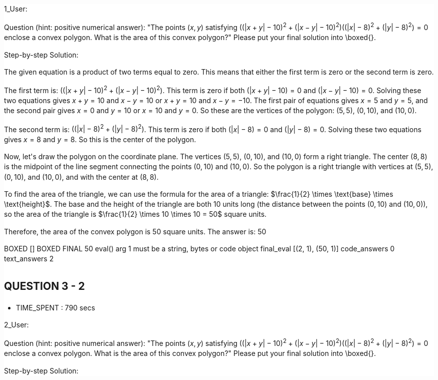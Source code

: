 1_User:

Question (hint: positive numerical answer):
"The points $\left(x, y\right)$ satisfying $((\vert x + y \vert - 10)^2 + ( \vert x - y \vert - 10)^2)((\vert x \vert - 8)^2 + ( \vert y \vert - 8)^2) = 0$ enclose a convex polygon. What is the area of this convex polygon?"
Please put your final solution into \boxed{}.

Step-by-step Solution:



The given equation is a product of two terms equal to zero. This means that either the first term is zero or the second term is zero. 

The first term is: $((\vert x + y \vert - 10)^2 + ( \vert x - y \vert - 10)^2)$. This term is zero if both $(\vert x + y \vert - 10) = 0$ and $(\vert x - y \vert - 10) = 0$. Solving these two equations gives $x + y = 10$ and $x - y = 10$ or $x + y = 10$ and $x - y = -10$. The first pair of equations gives $x = 5$ and $y = 5$, and the second pair gives $x = 0$ and $y = 10$ or $x = 10$ and $y = 0$. So these are the vertices of the polygon: $(5, 5)$, $(0, 10)$, and $(10, 0)$.

The second term is: $((\vert x \vert - 8)^2 + ( \vert y \vert - 8)^2)$. This term is zero if both $(\vert x \vert - 8) = 0$ and $(\vert y \vert - 8) = 0$. Solving these two equations gives $x = 8$ and $y = 8$. So this is the center of the polygon.

Now, let's draw the polygon on the coordinate plane. The vertices $(5, 5)$, $(0, 10)$, and $(10, 0)$ form a right triangle. The center $(8, 8)$ is the midpoint of the line segment connecting the points $(0, 10)$ and $(10, 0)$. So the polygon is a right triangle with vertices at $(5, 5)$, $(0, 10)$, and $(10, 0)$, and with the center at $(8, 8)$.

To find the area of the triangle, we can use the formula for the area of a triangle: $\frac{1}{2} \times \text{base} \times \text{height}$. The base and the height of the triangle are both 10 units long (the distance between the points $(0, 10)$ and $(10, 0)$), so the area of the triangle is $\frac{1}{2} \times 10 \times 10 = 50$ square units.

Therefore, the area of the convex polygon is 50 square units. The answer is: $50$

BOXED []
BOXED FINAL 50
eval() arg 1 must be a string, bytes or code object final_eval
[(2, 1), (50, 1)]
code_answers 0 text_answers 2



## QUESTION 3 - 2 
- TIME_SPENT : 790 secs

2_User:

Question (hint: positive numerical answer):
"The points $\left(x, y\right)$ satisfying $((\vert x + y \vert - 10)^2 + ( \vert x - y \vert - 10)^2)((\vert x \vert - 8)^2 + ( \vert y \vert - 8)^2) = 0$ enclose a convex polygon. What is the area of this convex polygon?"
Please put your final solution into \boxed{}.

Step-by-step Solution:
